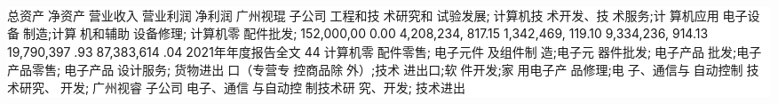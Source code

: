 总资产
净资产
营业收入
营业利润
净利润
广州视琨
子公司
工程和技
术研究和
试验发展;
计算机技
术开发、技
术服务;计
算机应用
电子设备
制造;计算
机和辅助
设备修理;
计算机零
配件批发;
152,000,00
0.00
4,208,234,
817.15
1,342,469,
119.10
9,334,236,
914.13
19,790,397
.93
87,383,614
.04
2021年年度报告全文
44
计算机零
配件零售;
电子元件
及组件制
造;电子元
器件批发;
电子产品
批发;电子
产品零售;
电子产品
设计服务;
货物进出
口（专营专
控商品除
外）;技术
进出口;软
件开发;家
用电子产
品修理;电
子、通信与
自动控制
技术研究、
开发;
广州视睿
子公司
电子、通信
与自动控
制技术研
究、开发;
技术进出